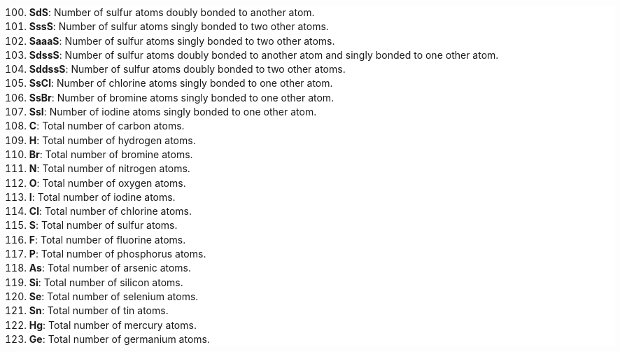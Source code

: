 100. **SdS**: Number of sulfur atoms doubly bonded to another atom.
101. **SssS**: Number of sulfur atoms singly bonded to two other atoms.
102. **SaaaS**: Number of sulfur atoms singly bonded to two other atoms.
103. **SdssS**: Number of sulfur atoms doubly bonded to another atom and singly bonded to one other atom.
104. **SddssS**: Number of sulfur atoms doubly bonded to two other atoms.
105. **SsCl**: Number of chlorine atoms singly bonded to one other atom.
106. **SsBr**: Number of bromine atoms singly bonded to one other atom.
107. **SsI**: Number of iodine atoms singly bonded to one other atom.
108. **C**: Total number of carbon atoms.
109. **H**: Total number of hydrogen atoms.
110. **Br**: Total number of bromine atoms.
111. **N**: Total number of nitrogen atoms.
112. **O**: Total number of oxygen atoms.
113. **I**: Total number of iodine atoms.
114. **Cl**: Total number of chlorine atoms.
115. **S**: Total number of sulfur atoms.
116. **F**: Total number of fluorine atoms.
117. **P**: Total number of phosphorus atoms.
118. **As**: Total number of arsenic atoms.
119. **Si**: Total number of silicon atoms.
120. **Se**: Total number of selenium atoms.
121. **Sn**: Total number of tin atoms.
122. **Hg**: Total number of mercury atoms.
123. **Ge**: Total number of germanium atoms.

